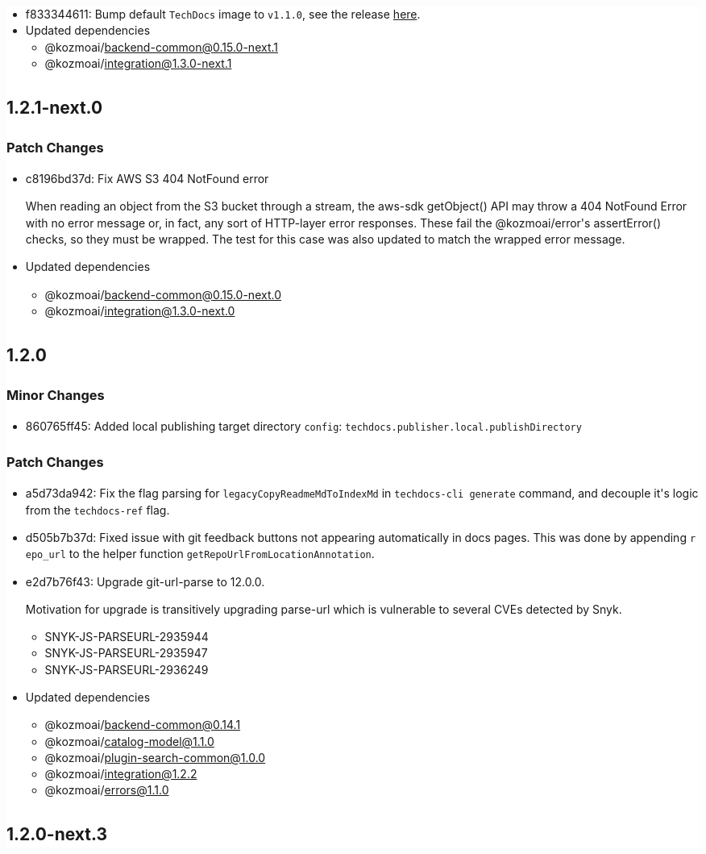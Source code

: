 - f833344611: Bump default `TechDocs` image to `v1.1.0`, see the release [here](https://github.com/kozmoai/techdocs-container/releases/tag/v1.1.0).
- Updated dependencies
  - @kozmoai/backend-common@0.15.0-next.1
  - @kozmoai/integration@1.3.0-next.1

## 1.2.1-next.0

### Patch Changes

- c8196bd37d: Fix AWS S3 404 NotFound error

  When reading an object from the S3 bucket through a stream, the aws-sdk getObject() API may throw a 404 NotFound Error with no error message or, in fact, any sort of HTTP-layer error responses. These fail the @kozmoai/error's assertError() checks, so they must be wrapped. The test for this case was also updated to match the wrapped error message.

- Updated dependencies
  - @kozmoai/backend-common@0.15.0-next.0
  - @kozmoai/integration@1.3.0-next.0

## 1.2.0

### Minor Changes

- 860765ff45: Added local publishing target directory `config`: `techdocs.publisher.local.publishDirectory`

### Patch Changes

- a5d73da942: Fix the flag parsing for `legacyCopyReadmeMdToIndexMd` in `techdocs-cli generate` command, and decouple it's logic from the `techdocs-ref` flag.
- d505b7b37d: Fixed issue with git feedback buttons not appearing automatically in docs pages. This was done by appending `repo_url` to the helper function `getRepoUrlFromLocationAnnotation`.
- e2d7b76f43: Upgrade git-url-parse to 12.0.0.

  Motivation for upgrade is transitively upgrading parse-url which is vulnerable
  to several CVEs detected by Snyk.

  - SNYK-JS-PARSEURL-2935944
  - SNYK-JS-PARSEURL-2935947
  - SNYK-JS-PARSEURL-2936249

- Updated dependencies
  - @kozmoai/backend-common@0.14.1
  - @kozmoai/catalog-model@1.1.0
  - @kozmoai/plugin-search-common@1.0.0
  - @kozmoai/integration@1.2.2
  - @kozmoai/errors@1.1.0

## 1.2.0-next.3
